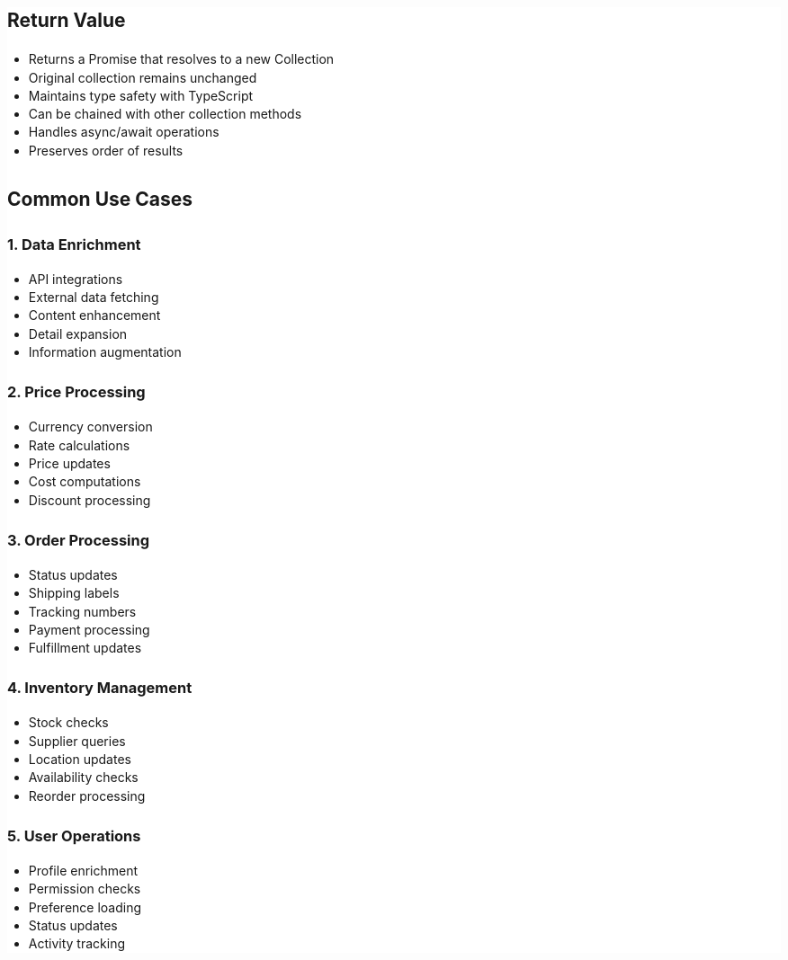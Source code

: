 ## Return Value

- Returns a Promise that resolves to a new Collection
- Original collection remains unchanged
- Maintains type safety with TypeScript
- Can be chained with other collection methods
- Handles async/await operations
- Preserves order of results

## Common Use Cases

### 1. Data Enrichment

- API integrations
- External data fetching
- Content enhancement
- Detail expansion
- Information augmentation

### 2. Price Processing

- Currency conversion
- Rate calculations
- Price updates
- Cost computations
- Discount processing

### 3. Order Processing

- Status updates
- Shipping labels
- Tracking numbers
- Payment processing
- Fulfillment updates

### 4. Inventory Management

- Stock checks
- Supplier queries
- Location updates
- Availability checks
- Reorder processing

### 5. User Operations

- Profile enrichment
- Permission checks
- Preference loading
- Status updates
- Activity tracking
